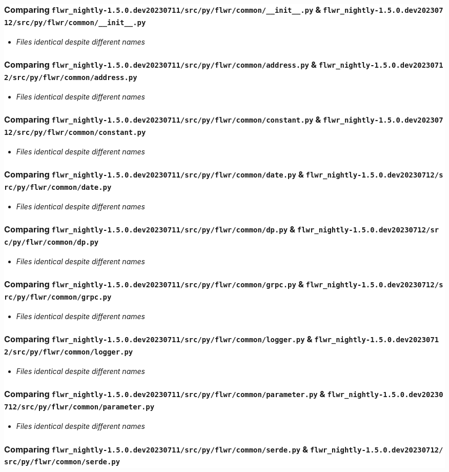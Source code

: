 ### Comparing `flwr_nightly-1.5.0.dev20230711/src/py/flwr/common/__init__.py` & `flwr_nightly-1.5.0.dev20230712/src/py/flwr/common/__init__.py`

 * *Files identical despite different names*

### Comparing `flwr_nightly-1.5.0.dev20230711/src/py/flwr/common/address.py` & `flwr_nightly-1.5.0.dev20230712/src/py/flwr/common/address.py`

 * *Files identical despite different names*

### Comparing `flwr_nightly-1.5.0.dev20230711/src/py/flwr/common/constant.py` & `flwr_nightly-1.5.0.dev20230712/src/py/flwr/common/constant.py`

 * *Files identical despite different names*

### Comparing `flwr_nightly-1.5.0.dev20230711/src/py/flwr/common/date.py` & `flwr_nightly-1.5.0.dev20230712/src/py/flwr/common/date.py`

 * *Files identical despite different names*

### Comparing `flwr_nightly-1.5.0.dev20230711/src/py/flwr/common/dp.py` & `flwr_nightly-1.5.0.dev20230712/src/py/flwr/common/dp.py`

 * *Files identical despite different names*

### Comparing `flwr_nightly-1.5.0.dev20230711/src/py/flwr/common/grpc.py` & `flwr_nightly-1.5.0.dev20230712/src/py/flwr/common/grpc.py`

 * *Files identical despite different names*

### Comparing `flwr_nightly-1.5.0.dev20230711/src/py/flwr/common/logger.py` & `flwr_nightly-1.5.0.dev20230712/src/py/flwr/common/logger.py`

 * *Files identical despite different names*

### Comparing `flwr_nightly-1.5.0.dev20230711/src/py/flwr/common/parameter.py` & `flwr_nightly-1.5.0.dev20230712/src/py/flwr/common/parameter.py`

 * *Files identical despite different names*

### Comparing `flwr_nightly-1.5.0.dev20230711/src/py/flwr/common/serde.py` & `flwr_nightly-1.5.0.dev20230712/src/py/flwr/common/serde.py`
